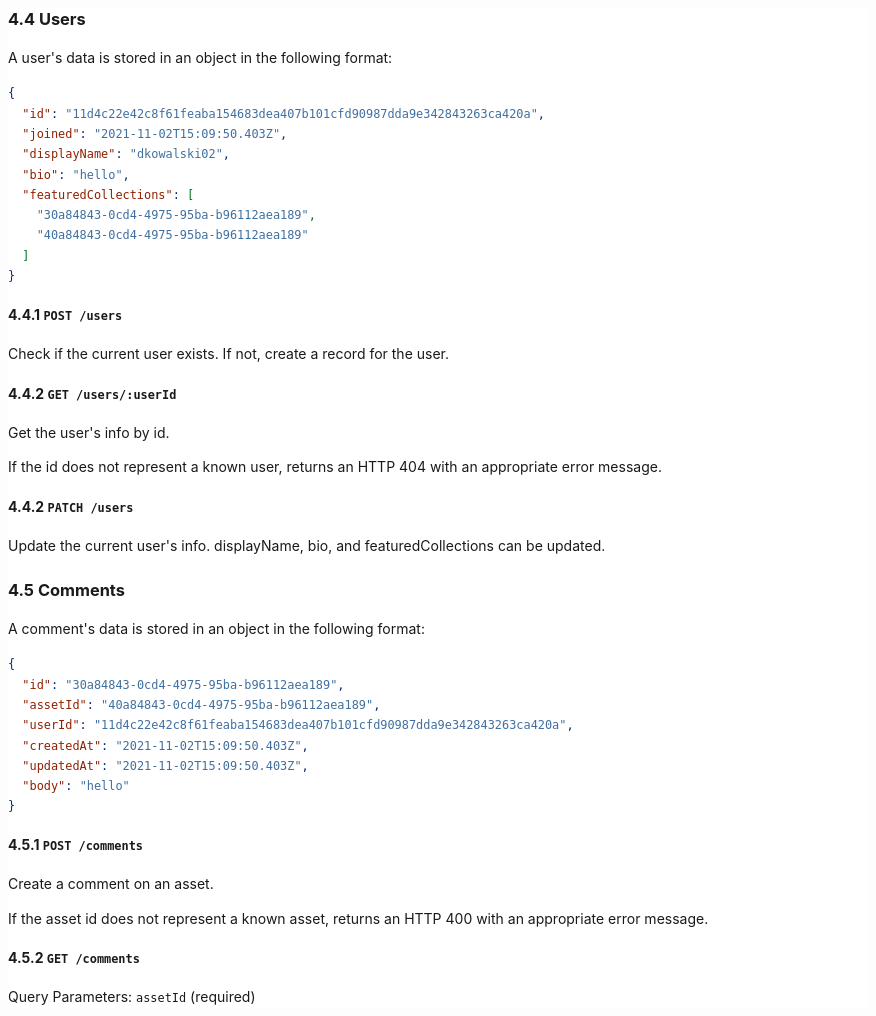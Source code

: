 ### 4.4 Users

A user's data is stored in an object in the following format:

```json
{
  "id": "11d4c22e42c8f61feaba154683dea407b101cfd90987dda9e342843263ca420a",
  "joined": "2021-11-02T15:09:50.403Z",
  "displayName": "dkowalski02",
  "bio": "hello",
  "featuredCollections": [
    "30a84843-0cd4-4975-95ba-b96112aea189",
    "40a84843-0cd4-4975-95ba-b96112aea189"
  ]
}
```

#### 4.4.1 `POST /users`

Check if the current user exists. If not, create a record for the user.

#### 4.4.2 `GET /users/:userId`

Get the user's info by id.

If the id does not represent a known user, returns an HTTP 404 with an appropriate error message.

#### 4.4.2 `PATCH /users`

Update the current user's info. displayName, bio, and featuredCollections can be updated.

### 4.5 Comments

A comment's data is stored in an object in the following format:

```json
{
  "id": "30a84843-0cd4-4975-95ba-b96112aea189",
  "assetId": "40a84843-0cd4-4975-95ba-b96112aea189",
  "userId": "11d4c22e42c8f61feaba154683dea407b101cfd90987dda9e342843263ca420a",
  "createdAt": "2021-11-02T15:09:50.403Z",
  "updatedAt": "2021-11-02T15:09:50.403Z",
  "body": "hello"
}
```

#### 4.5.1 `POST /comments`

Create a comment on an asset.

If the asset id does not represent a known asset, returns an HTTP 400 with an appropriate error message.

#### 4.5.2 `GET /comments`

Query Parameters: `assetId` (required)
